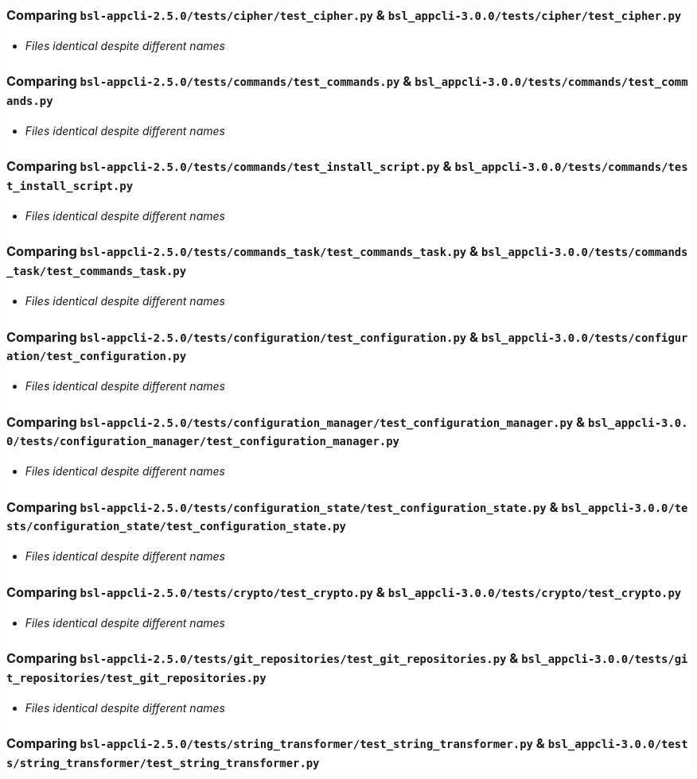 ### Comparing `bsl-appcli-2.5.0/tests/cipher/test_cipher.py` & `bsl_appcli-3.0.0/tests/cipher/test_cipher.py`

 * *Files identical despite different names*

### Comparing `bsl-appcli-2.5.0/tests/commands/test_commands.py` & `bsl_appcli-3.0.0/tests/commands/test_commands.py`

 * *Files identical despite different names*

### Comparing `bsl-appcli-2.5.0/tests/commands/test_install_script.py` & `bsl_appcli-3.0.0/tests/commands/test_install_script.py`

 * *Files identical despite different names*

### Comparing `bsl-appcli-2.5.0/tests/commands_task/test_commands_task.py` & `bsl_appcli-3.0.0/tests/commands_task/test_commands_task.py`

 * *Files identical despite different names*

### Comparing `bsl-appcli-2.5.0/tests/configuration/test_configuration.py` & `bsl_appcli-3.0.0/tests/configuration/test_configuration.py`

 * *Files identical despite different names*

### Comparing `bsl-appcli-2.5.0/tests/configuration_manager/test_configuration_manager.py` & `bsl_appcli-3.0.0/tests/configuration_manager/test_configuration_manager.py`

 * *Files identical despite different names*

### Comparing `bsl-appcli-2.5.0/tests/configuration_state/test_configuration_state.py` & `bsl_appcli-3.0.0/tests/configuration_state/test_configuration_state.py`

 * *Files identical despite different names*

### Comparing `bsl-appcli-2.5.0/tests/crypto/test_crypto.py` & `bsl_appcli-3.0.0/tests/crypto/test_crypto.py`

 * *Files identical despite different names*

### Comparing `bsl-appcli-2.5.0/tests/git_repositories/test_git_repositories.py` & `bsl_appcli-3.0.0/tests/git_repositories/test_git_repositories.py`

 * *Files identical despite different names*

### Comparing `bsl-appcli-2.5.0/tests/string_transformer/test_string_transformer.py` & `bsl_appcli-3.0.0/tests/string_transformer/test_string_transformer.py`
